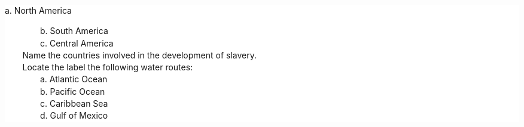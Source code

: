 a. North America
<dt>
<font color="#ffffff" style="visibility:hidden;">
____
</font>
<font color="#ffffff" style="visibility:hidden;">
____
</font>
b. South America
<dt>
<font color="#ffffff" style="visibility:hidden;">
____
</font>
<font color="#ffffff" style="visibility:hidden;">
____
</font>
c. Central America
<dt>
<font color="#ffffff" style="visibility:hidden;">
____
</font>
Name the countries involved in the development of slavery.
<dt>
<font color="#ffffff" style="visibility:hidden;">
____
</font>
Locate the label the following water routes:
<dt>
<font color="#ffffff" style="visibility:hidden;">
____
</font>
<font color="#ffffff" style="visibility:hidden;">
____
</font>
a. Atlantic Ocean
<dt>
<font color="#ffffff" style="visibility:hidden;">
____
</font>
<font color="#ffffff" style="visibility:hidden;">
____
</font>
b. Pacific Ocean
<dt>
<font color="#ffffff" style="visibility:hidden;">
____
</font>
<font color="#ffffff" style="visibility:hidden;">
____
</font>
c. Caribbean Sea
<dt>
<font color="#ffffff" style="visibility:hidden;">
____
</font>
<font color="#ffffff" style="visibility:hidden;">
____
</font>
d. Gulf of Mexico
<dt>
<font color="#ffffff" style="visibility:hidden;">